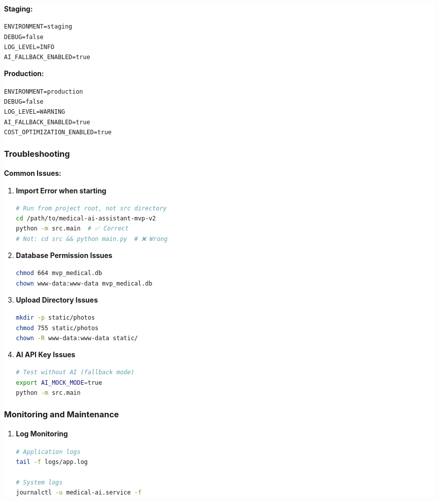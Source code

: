 **Staging:**
```env
ENVIRONMENT=staging
DEBUG=false
LOG_LEVEL=INFO
AI_FALLBACK_ENABLED=true
```

**Production:**
```env
ENVIRONMENT=production
DEBUG=false
LOG_LEVEL=WARNING
AI_FALLBACK_ENABLED=true
COST_OPTIMIZATION_ENABLED=true
```

### Troubleshooting

**Common Issues:**

1. **Import Error when starting**
   ```bash
   # Run from project root, not src directory
   cd /path/to/medical-ai-assistant-mvp-v2
   python -m src.main  # ✅ Correct
   # Not: cd src && python main.py  # ❌ Wrong
   ```

2. **Database Permission Issues**
   ```bash
   chmod 664 mvp_medical.db
   chown www-data:www-data mvp_medical.db
   ```

3. **Upload Directory Issues**
   ```bash
   mkdir -p static/photos
   chmod 755 static/photos
   chown -R www-data:www-data static/
   ```

4. **AI API Key Issues**
   ```bash
   # Test without AI (fallback mode)
   export AI_MOCK_MODE=true
   python -m src.main
   ```

### Monitoring and Maintenance

1. **Log Monitoring**
   ```bash
   # Application logs
   tail -f logs/app.log
   
   # System logs
   journalctl -u medical-ai.service -f
   ```
